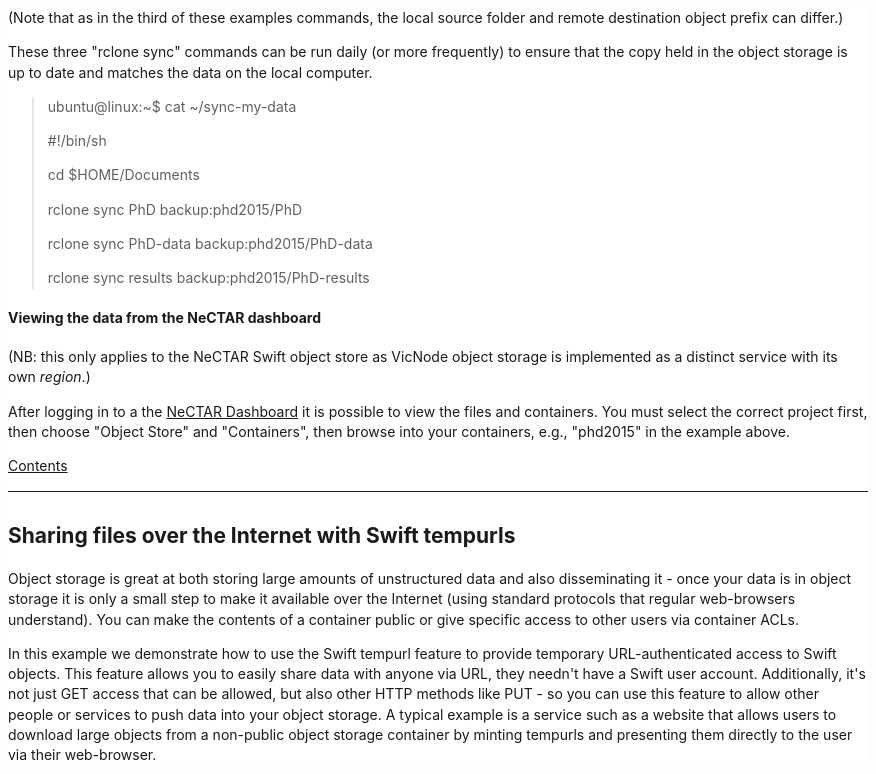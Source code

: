 (Note that as in the third of these examples commands, the local source
folder and remote destination object prefix can differ.)

These three "rclone sync" commands can be run daily (or more
frequently) to ensure that the copy held in the object storage is up
to date and matches the data on the local computer.

>
>	ubuntu@linux:~$ cat ~/sync-my-data
>
>	#!/bin/sh
>
>	cd $HOME/Documents
>
>	rclone sync PhD backup:phd2015/PhD
>
>	rclone sync PhD-data backup:phd2015/PhD-data
>
>	rclone sync results backup:phd2015/PhD-results
>

#### Viewing the data from the NeCTAR dashboard

(NB: this only applies to the NeCTAR Swift object store as VicNode object
storage is implemented as a distinct service with its own _region_.)

After logging in to a the [NeCTAR Dashboard] it is possible to view the files
and containers.  You must select the correct project first, then choose
"Object Store" and "Containers", then browse into your containers, e.g.,
"phd2015" in the example above.

[Contents](#toc)

---

<a name="tempurl"/>

## Sharing files over the Internet with Swift tempurls

Object storage is great at both storing large amounts of unstructured data
and also disseminating it - once your data is in object storage it is
only a small step to make it available over the Internet (using standard
protocols that regular web-browsers understand). You can make the contents
of a container public or give specific access to other users via container
ACLs.

In this example we demonstrate how to use the Swift tempurl feature to provide
temporary URL-authenticated access to Swift objects. This feature allows you
to easily share data with anyone via URL, they needn't have a Swift user
account. Additionally, it's not just GET access that can be allowed, but
also other HTTP methods like PUT - so you can use this feature to allow other
people or services to push data into your object storage. A typical example
is a service such as a website that allows users to download large objects
from a non-public object storage container by minting tempurls and presenting
them directly to the user via their web-browser.


[//]: # (http://stackoverflow.com/questions/4823468/store-comments-in-markdown-syntax)
  [VicNode]: <http://vicnode.org.au>
  [NeCTAR Volume Storage]: <https://support.nectar.org.au/support/solutions/articles/6000055382-introduction-to-cloud-storage>
  [NeCTAR Object Storage]: <https://support.nectar.org.au/support/solutions/folders/6000190146>
  [NeCTAR Dashboard]: <https://support.nectar.org.au/support/solutions/articles/6000076111-nectar-dashboard>
  [Ceph Object Gateway]: <http://docs.ceph.com/docs/master/radosgw/>
  [OpenStack Swift]: <http://swift.openstack.org>
  [CAP theorm]: <https://en.wikipedia.org/wiki/CAP_theorem>
  [get an account]: <https://support.nectar.org.au/support/solutions/articles/6000055377-getting-an-account>
  [apply for a project]: <https://support.nectar.org.au/support/solutions/articles/6000068044-managing-an-allocation>
  [API credentials]: <https://support.nectar.org.au/support/solutions/articles/6000078065-api>
  [rclone]: <http://rclone.org/>
  [Duplicity]: <http://duplicity.nongnu.org>
  [encrypt your back-ups]: <https://dmsimard.com/2014/08/12/send-your-encrypted-duplicity-backups-to-a-swift-object-storage/>
  [HMAC]: <https://en.wikipedia.org/wiki/Hash-based_message_authentication_code>